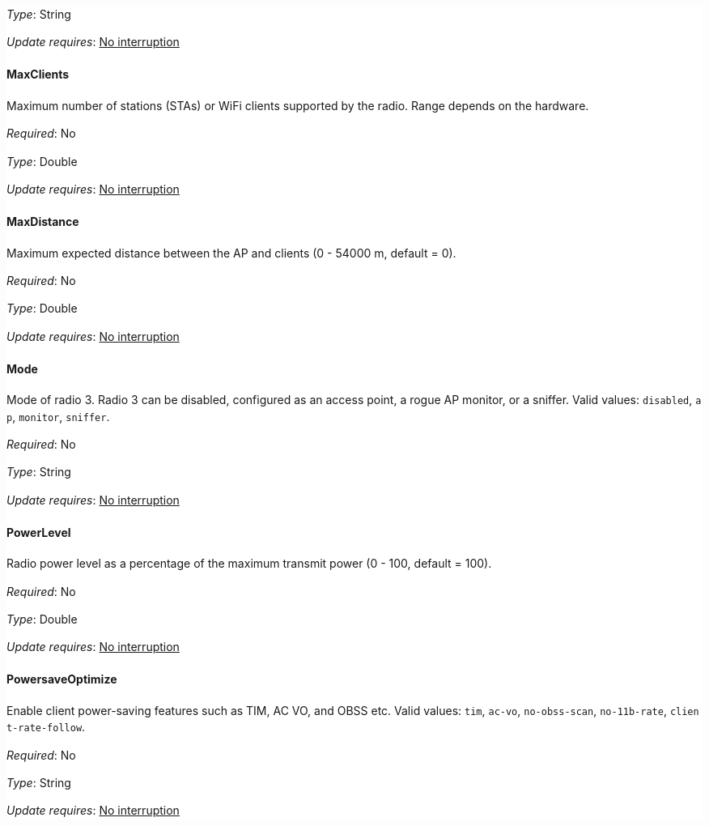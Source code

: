 _Type_: String

_Update requires_: [No interruption](https://docs.aws.amazon.com/AWSCloudFormation/latest/UserGuide/using-cfn-updating-stacks-update-behaviors.html#update-no-interrupt)

#### MaxClients

Maximum number of stations (STAs) or WiFi clients supported by the radio. Range depends on the hardware.

_Required_: No

_Type_: Double

_Update requires_: [No interruption](https://docs.aws.amazon.com/AWSCloudFormation/latest/UserGuide/using-cfn-updating-stacks-update-behaviors.html#update-no-interrupt)

#### MaxDistance

Maximum expected distance between the AP and clients (0 - 54000 m, default = 0).

_Required_: No

_Type_: Double

_Update requires_: [No interruption](https://docs.aws.amazon.com/AWSCloudFormation/latest/UserGuide/using-cfn-updating-stacks-update-behaviors.html#update-no-interrupt)

#### Mode

Mode of radio 3. Radio 3 can be disabled, configured as an access point, a rogue AP monitor, or a sniffer. Valid values: `disabled`, `ap`, `monitor`, `sniffer`.

_Required_: No

_Type_: String

_Update requires_: [No interruption](https://docs.aws.amazon.com/AWSCloudFormation/latest/UserGuide/using-cfn-updating-stacks-update-behaviors.html#update-no-interrupt)

#### PowerLevel

Radio power level as a percentage of the maximum transmit power (0 - 100, default = 100).

_Required_: No

_Type_: Double

_Update requires_: [No interruption](https://docs.aws.amazon.com/AWSCloudFormation/latest/UserGuide/using-cfn-updating-stacks-update-behaviors.html#update-no-interrupt)

#### PowersaveOptimize

Enable client power-saving features such as TIM, AC VO, and OBSS etc. Valid values: `tim`, `ac-vo`, `no-obss-scan`, `no-11b-rate`, `client-rate-follow`.

_Required_: No

_Type_: String

_Update requires_: [No interruption](https://docs.aws.amazon.com/AWSCloudFormation/latest/UserGuide/using-cfn-updating-stacks-update-behaviors.html#update-no-interrupt)
